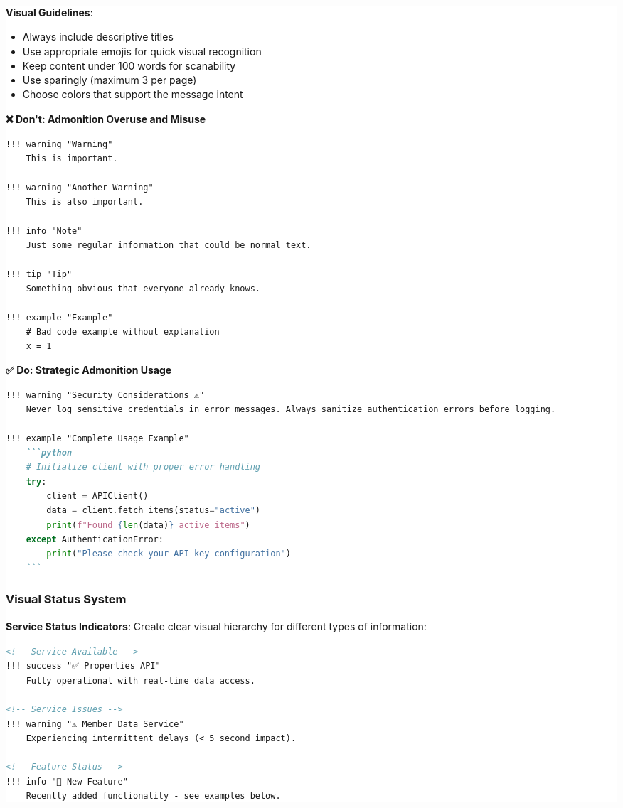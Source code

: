 **Visual Guidelines**:
- Always include descriptive titles
- Use appropriate emojis for quick visual recognition
- Keep content under 100 words for scanability
- Use sparingly (maximum 3 per page)
- Choose colors that support the message intent

**❌ Don't: Admonition Overuse and Misuse**
```markdown
!!! warning "Warning"
    This is important.

!!! warning "Another Warning"
    This is also important.

!!! info "Note"
    Just some regular information that could be normal text.

!!! tip "Tip"
    Something obvious that everyone already knows.

!!! example "Example"
    # Bad code example without explanation
    x = 1
```

**✅ Do: Strategic Admonition Usage**
```markdown
!!! warning "Security Considerations ⚠️"
    Never log sensitive credentials in error messages. Always sanitize authentication errors before logging.

!!! example "Complete Usage Example"
    ```python
    # Initialize client with proper error handling
    try:
        client = APIClient()
        data = client.fetch_items(status="active")
        print(f"Found {len(data)} active items")
    except AuthenticationError:
        print("Please check your API key configuration")
    ```
```

### Visual Status System

**Service Status Indicators**: Create clear visual hierarchy for different types of information:

```markdown
<!-- Service Available -->
!!! success "✅ Properties API"
    Fully operational with real-time data access.

<!-- Service Issues -->
!!! warning "⚠️ Member Data Service"
    Experiencing intermittent delays (< 5 second impact).

<!-- Feature Status -->
!!! info "🚀 New Feature"
    Recently added functionality - see examples below.
```
